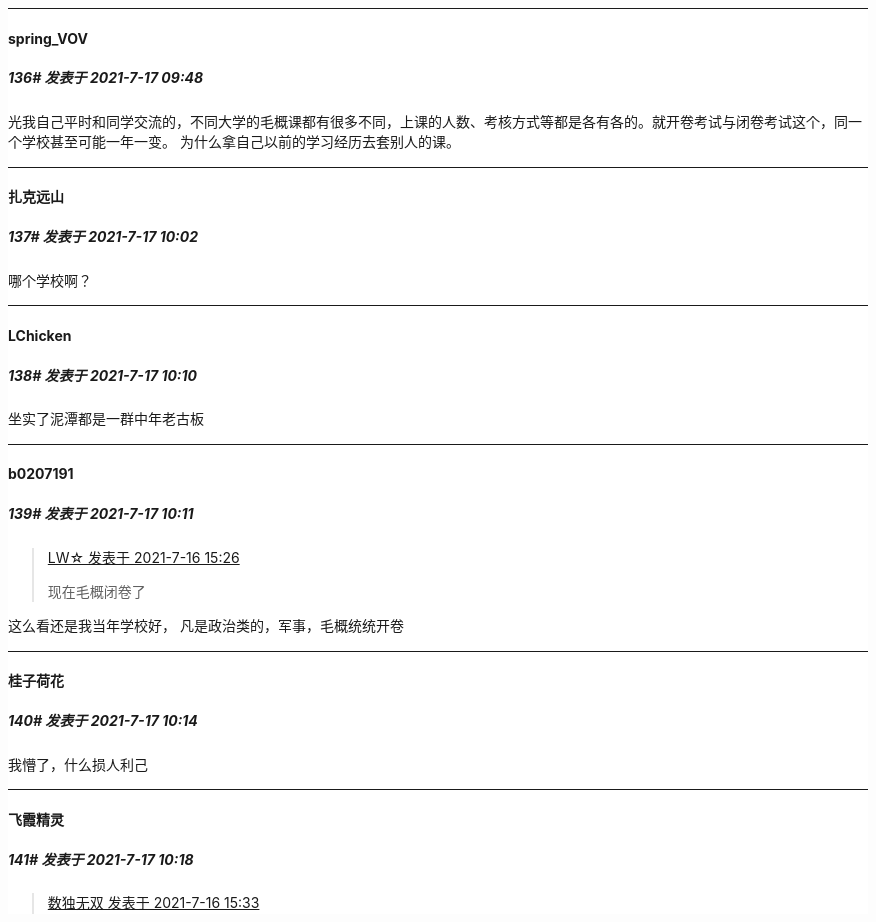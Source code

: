 
*****

####  spring_VOV  
##### 136#       发表于 2021-7-17 09:48


光我自己平时和同学交流的，不同大学的毛概课都有很多不同，上课的人数、考核方式等都是各有各的。就开卷考试与闭卷考试这个，同一个学校甚至可能一年一变。
为什么拿自己以前的学习经历去套别人的课。


*****

####  扎克远山  
##### 137#       发表于 2021-7-17 10:02


哪个学校啊？


*****

####  LChicken  
##### 138#       发表于 2021-7-17 10:10


坐实了泥潭都是一群中年老古板


*****

####  b0207191  
##### 139#       发表于 2021-7-17 10:11


<blockquote><a href="httphttps://bbs.saraba1st.com/2b/forum.php?mod=redirect&amp;goto=findpost&amp;pid=51982559&amp;ptid=2015818" target="_blank">LW☆ 发表于 2021-7-16 15:26</a>

现在毛概闭卷了</blockquote>
这么看还是我当年学校好， 凡是政治类的，军事，毛概统统开卷


*****

####  桂子荷花  
##### 140#       发表于 2021-7-17 10:14


我懵了，什么损人利己


*****

####  飞霞精灵  
##### 141#       发表于 2021-7-17 10:18


<blockquote><a href="httphttps://bbs.saraba1st.com/2b/forum.php?mod=redirect&amp;goto=findpost&amp;pid=51982631&amp;ptid=2015818" target="_blank">数独无双 发表于 2021-7-16 15:33</a>
